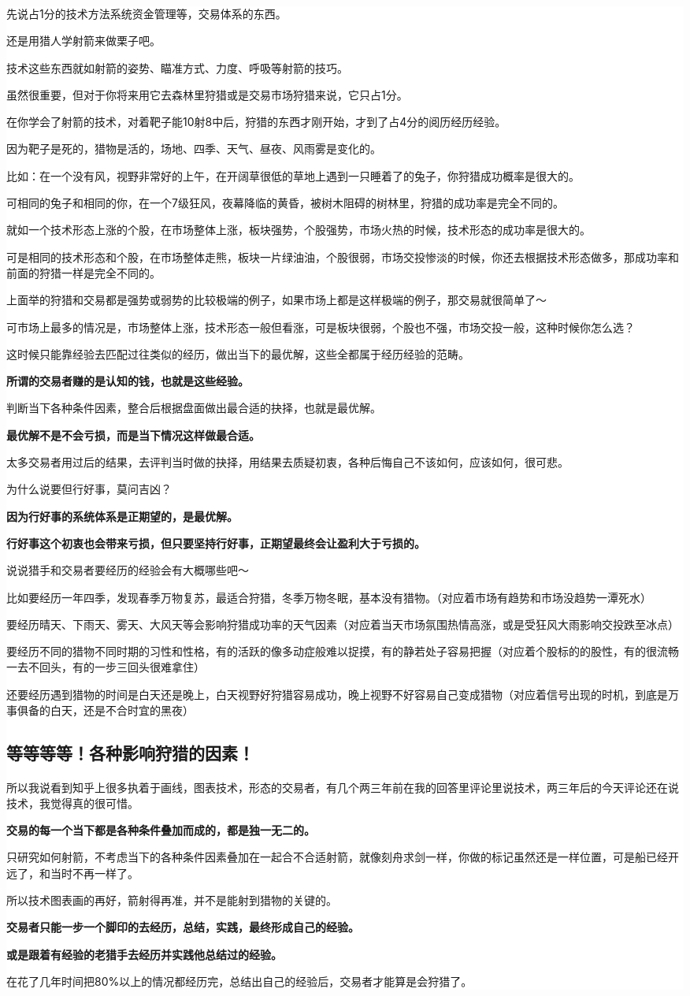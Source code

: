 先说占1分的技术方法系统资金管理等，交易体系的东西。

还是用猎人学射箭来做栗子吧。

技术这些东西就如射箭的姿势、瞄准方式、力度、呼吸等射箭的技巧。

虽然很重要，但对于你将来用它去森林里狩猎或是交易市场狩猎来说，它只占1分。

在你学会了射箭的技术，对着靶子能10射8中后，狩猎的东西才刚开始，才到了占4分的阅历经历经验。

因为靶子是死的，猎物是活的，场地、四季、天气、昼夜、风雨雾是变化的。

比如：在一个没有风，视野非常好的上午，在开阔草很低的草地上遇到一只睡着了的兔子，你狩猎成功概率是很大的。

可相同的兔子和相同的你，在一个7级狂风，夜幕降临的黄昏，被树木阻碍的树林里，狩猎的成功率是完全不同的。

就如一个技术形态上涨的个股，在市场整体上涨，板块强势，个股强势，市场火热的时候，技术形态的成功率是很大的。

可是相同的技术形态和个股，在市场整体走熊，板块一片绿油油，个股很弱，市场交投惨淡的时候，你还去根据技术形态做多，那成功率和前面的狩猎一样是完全不同的。

上面举的狩猎和交易都是强势或弱势的比较极端的例子，如果市场上都是这样极端的例子，那交易就很简单了～

可市场上最多的情况是，市场整体上涨，技术形态一般但看涨，可是板块很弱，个股也不强，市场交投一般，这种时候你怎么选？

这时候只能靠经验去匹配过往类似的经历，做出当下的最优解，这些全都属于经历经验的范畴。

**所谓的交易者赚的是认知的钱，也就是这些经验。**

判断当下各种条件因素，整合后根据盘面做出最合适的抉择，也就是最优解。

**最优解不是不会亏损，而是当下情况这样做最合适。**

太多交易者用过后的结果，去评判当时做的抉择，用结果去质疑初衷，各种后悔自己不该如何，应该如何，很可悲。

为什么说要但行好事，莫问吉凶？

**因为行好事的系统体系是正期望的，是最优解。**

**行好事这个初衷也会带来亏损，但只要坚持行好事，正期望最终会让盈利大于亏损的。**

说说猎手和交易者要经历的经验会有大概哪些吧～

比如要经历一年四季，发现春季万物复苏，最适合狩猎，冬季万物冬眠，基本没有猎物。（对应着市场有趋势和市场没趋势一潭死水）

要经历晴天、下雨天、雾天、大风天等会影响狩猎成功率的天气因素（对应着当天市场氛围热情高涨，或是受狂风大雨影响交投跌至冰点）

要经历不同的猎物不同时期的习性和性格，有的活跃的像多动症般难以捉摸，有的静若处子容易把握（对应着个股标的的股性，有的很流畅一去不回头，有的一步三回头很难拿住）

还要经历遇到猎物的时间是白天还是晚上，白天视野好狩猎容易成功，晚上视野不好容易自己变成猎物（对应着信号出现的时机，到底是万事俱备的白天，还是不合时宜的黑夜）

## 等等等等！各种影响狩猎的因素！  
所以我说看到知乎上很多执着于画线，图表技术，形态的交易者，有几个两三年前在我的回答里评论里说技术，两三年后的今天评论还在说技术，我觉得真的很可惜。

**交易的每一个当下都是各种条件叠加而成的，都是独一无二的。**

只研究如何射箭，不考虑当下的各种条件因素叠加在一起合不合适射箭，就像刻舟求剑一样，你做的标记虽然还是一样位置，可是船已经开远了，和当时不再一样了。

所以技术图表画的再好，箭射得再准，并不是能射到猎物的关键的。

**交易者只能一步一个脚印的去经历，总结，实践，最终形成自己的经验。**

**或是跟着有经验的老猎手去经历并实践他总结过的经验。**

在花了几年时间把80%以上的情况都经历完，总结出自己的经验后，交易者才能算是会狩猎了。
